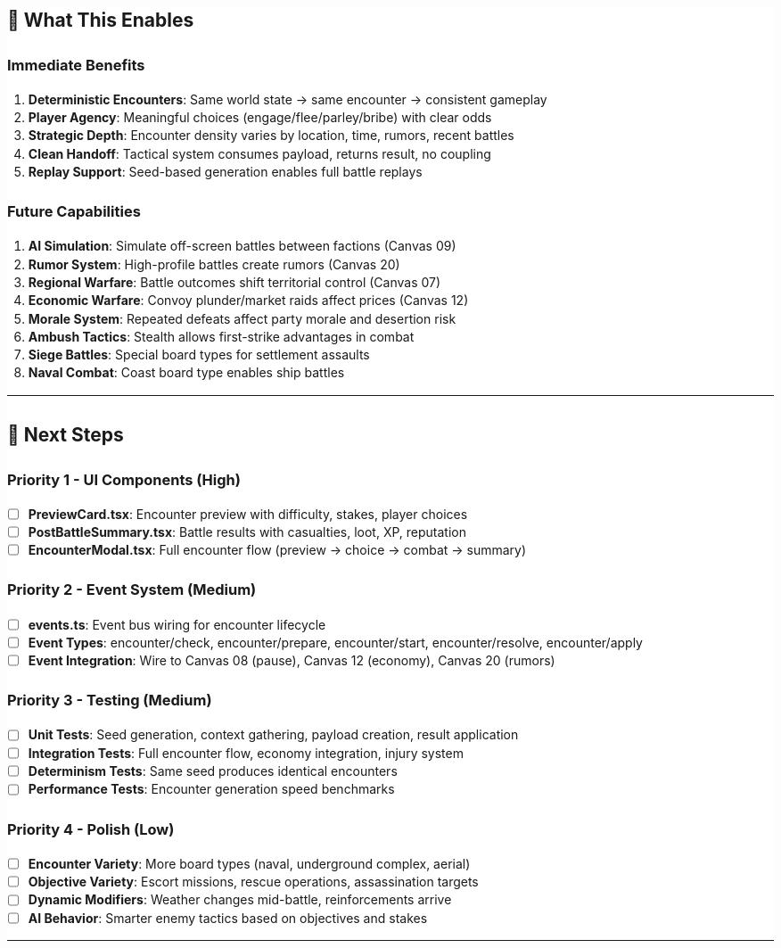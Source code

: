 
## 🔮 What This Enables

### Immediate Benefits

1. **Deterministic Encounters**: Same world state → same encounter → consistent gameplay
2. **Player Agency**: Meaningful choices (engage/flee/parley/bribe) with clear odds
3. **Strategic Depth**: Encounter density varies by location, time, rumors, recent battles
4. **Clean Handoff**: Tactical system consumes payload, returns result, no coupling
5. **Replay Support**: Seed-based generation enables full battle replays

### Future Capabilities

1. **AI Simulation**: Simulate off-screen battles between factions (Canvas 09)
2. **Rumor System**: High-profile battles create rumors (Canvas 20)
3. **Regional Warfare**: Battle outcomes shift territorial control (Canvas 07)
4. **Economic Warfare**: Convoy plunder/market raids affect prices (Canvas 12)
5. **Morale System**: Repeated defeats affect party morale and desertion risk
6. **Ambush Tactics**: Stealth allows first-strike advantages in combat
7. **Siege Battles**: Special board types for settlement assaults
8. **Naval Combat**: Coast board type enables ship battles

---

## 📝 Next Steps

### Priority 1 - UI Components (High)

- [ ] **PreviewCard.tsx**: Encounter preview with difficulty, stakes, player choices
- [ ] **PostBattleSummary.tsx**: Battle results with casualties, loot, XP, reputation
- [ ] **EncounterModal.tsx**: Full encounter flow (preview → choice → combat → summary)

### Priority 2 - Event System (Medium)

- [ ] **events.ts**: Event bus wiring for encounter lifecycle
- [ ] **Event Types**: encounter/check, encounter/prepare, encounter/start, encounter/resolve, encounter/apply
- [ ] **Event Integration**: Wire to Canvas 08 (pause), Canvas 12 (economy), Canvas 20 (rumors)

### Priority 3 - Testing (Medium)

- [ ] **Unit Tests**: Seed generation, context gathering, payload creation, result application
- [ ] **Integration Tests**: Full encounter flow, economy integration, injury system
- [ ] **Determinism Tests**: Same seed produces identical encounters
- [ ] **Performance Tests**: Encounter generation speed benchmarks

### Priority 4 - Polish (Low)

- [ ] **Encounter Variety**: More board types (naval, underground complex, aerial)
- [ ] **Objective Variety**: Escort missions, rescue operations, assassination targets
- [ ] **Dynamic Modifiers**: Weather changes mid-battle, reinforcements arrive
- [ ] **AI Behavior**: Smarter enemy tactics based on objectives and stakes

---